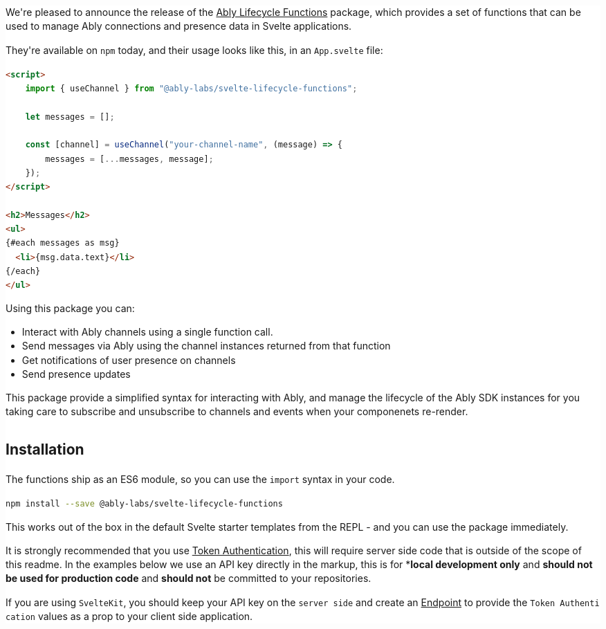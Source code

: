 We're pleased to announce the release of the [Ably Lifecycle Functions](https://github.com/ably-labs/svelte-lifecycle-functions) package, which provides a set of functions that can be used to manage Ably connections and presence data in Svelte applications.

They're available on `npm` today, and their usage looks like this, in an `App.svelte` file:


```html
<script>
    import { useChannel } from "@ably-labs/svelte-lifecycle-functions";

    let messages = [];

    const [channel] = useChannel("your-channel-name", (message) => {
        messages = [...messages, message];
    });
</script>

<h2>Messages</h2>
<ul>
{#each messages as msg}
  <li>{msg.data.text}</li>
{/each}
</ul>
```

Using this package you can:

- Interact with Ably channels using a single function call.
- Send messages via Ably using the channel instances returned from that function
- Get notifications of user presence on channels
- Send presence updates

This package provide a simplified syntax for interacting with Ably, and manage the lifecycle of the Ably SDK instances for you taking care to subscribe and unsubscribe to channels and events when your componenets re-render.

## Installation

The functions ship as an ES6 module, so you can use the `import` syntax in your code.

```bash
npm install --save @ably-labs/svelte-lifecycle-functions
```

This works out of the box in the default Svelte starter templates from the REPL - and you can use the package immediately.

It is strongly recommended that you use [Token Authentication](https://www.ably.io/documentation/rest/authentication/#token-authentication), this will require server side code that is outside of the scope of this readme. In the examples below we use an API key directly in the markup, this is for ***local development only** and **should not be used for production code** and **should not** be committed to your repositories.

If you are using `SvelteKit`, you should keep your API key on the `server side` and create an [Endpoint](https://kit.svelte.dev/docs/routing#endpoints) to provide the `Token Authentication` values as a prop to your client side application.
